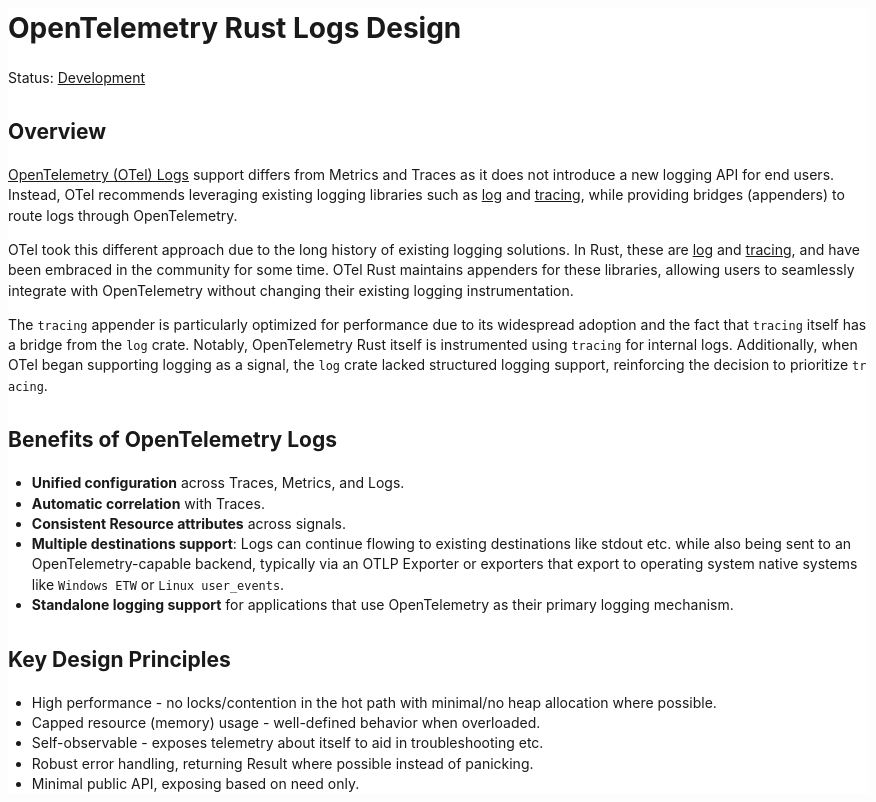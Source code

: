 # OpenTelemetry Rust Logs Design

Status:
[Development](https://github.com/open-telemetry/opentelemetry-specification/blob/main/specification/document-status.md)

## Overview

[OpenTelemetry (OTel)
Logs](https://github.com/open-telemetry/opentelemetry-specification/blob/main/specification/logs/README.md)
support differs from Metrics and Traces as it does not introduce a new logging
API for end users. Instead, OTel recommends leveraging existing logging
libraries such as [log](https://crates.io/crates/log) and
[tracing](https://crates.io/crates/tracing), while providing bridges (appenders)
to route logs through OpenTelemetry.

OTel took this different approach due to the long history of existing logging
solutions. In Rust, these are [log](https://crates.io/crates/log) and
[tracing](https://crates.io/crates/tracing), and have been embraced in the
community for some time. OTel Rust maintains appenders for these libraries,
allowing users to seamlessly integrate with OpenTelemetry without changing their
existing logging instrumentation.

The `tracing` appender is particularly optimized for performance due to its
widespread adoption and the fact that `tracing` itself has a bridge from the
`log` crate. Notably, OpenTelemetry Rust itself is instrumented using `tracing`
for internal logs. Additionally, when OTel began supporting logging as a signal,
the `log` crate lacked structured logging support, reinforcing the decision to
prioritize `tracing`.

## Benefits of OpenTelemetry Logs

- **Unified configuration** across Traces, Metrics, and Logs.
- **Automatic correlation** with Traces.
- **Consistent Resource attributes** across signals.
- **Multiple destinations support**: Logs can continue flowing to existing
  destinations like stdout etc. while also being sent to an
  OpenTelemetry-capable backend, typically via an OTLP Exporter or exporters
  that export to operating system native systems like `Windows ETW` or `Linux
  user_events`.
- **Standalone logging support** for applications that use OpenTelemetry as
  their primary logging mechanism.

## Key Design Principles

- High performance - no locks/contention in the hot path with minimal/no heap
  allocation where possible.
- Capped resource (memory) usage - well-defined behavior when overloaded.
- Self-observable - exposes telemetry about itself to aid in troubleshooting
  etc.
- Robust error handling, returning Result where possible instead of panicking.
- Minimal public API, exposing based on need only.
